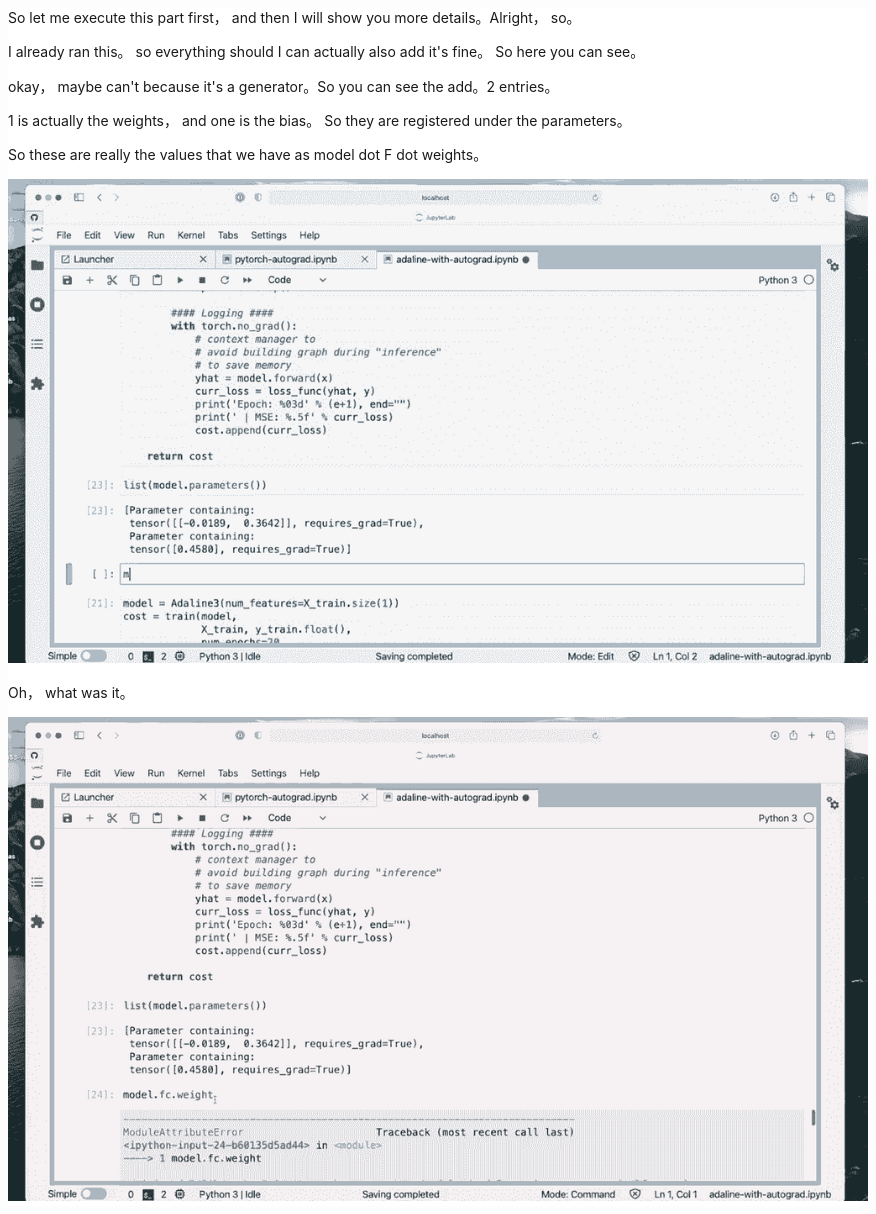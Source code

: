 So let me execute this part first， and then I will show you more details。Alright， so。

I already ran this。 so everything should I can actually also add it's fine。 So here you can see。

 okay， maybe can't because it's a generator。So you can see the add。2 entries。

1 is actually the weights， and one is the bias。 So they are registered under the parameters。

 So these are really the values that we have as model dot F dot weights。



![](img/13f8af674fef34195c068fc27c3da2eb_202.png)

Oh， what was it。

![](img/13f8af674fef34195c068fc27c3da2eb_204.png)

